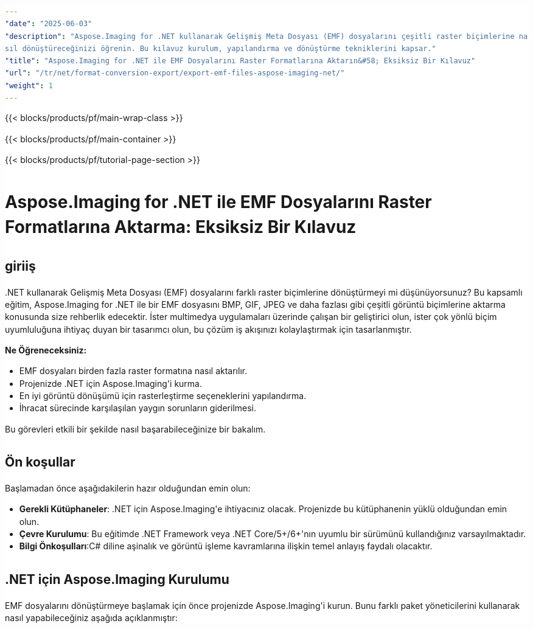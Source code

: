 ```yaml
---
"date": "2025-06-03"
"description": "Aspose.Imaging for .NET kullanarak Gelişmiş Meta Dosyası (EMF) dosyalarını çeşitli raster biçimlerine nasıl dönüştüreceğinizi öğrenin. Bu kılavuz kurulum, yapılandırma ve dönüştürme tekniklerini kapsar."
"title": "Aspose.Imaging for .NET ile EMF Dosyalarını Raster Formatlarına Aktarın&#58; Eksiksiz Bir Kılavuz"
"url": "/tr/net/format-conversion-export/export-emf-files-aspose-imaging-net/"
"weight": 1
---
```


{{< blocks/products/pf/main-wrap-class >}}

{{< blocks/products/pf/main-container >}}

{{< blocks/products/pf/tutorial-page-section >}}
# Aspose.Imaging for .NET ile EMF Dosyalarını Raster Formatlarına Aktarma: Eksiksiz Bir Kılavuz

## giriiş

.NET kullanarak Gelişmiş Meta Dosyası (EMF) dosyalarını farklı raster biçimlerine dönüştürmeyi mi düşünüyorsunuz? Bu kapsamlı eğitim, Aspose.Imaging for .NET ile bir EMF dosyasını BMP, GIF, JPEG ve daha fazlası gibi çeşitli görüntü biçimlerine aktarma konusunda size rehberlik edecektir. İster multimedya uygulamaları üzerinde çalışan bir geliştirici olun, ister çok yönlü biçim uyumluluğuna ihtiyaç duyan bir tasarımcı olun, bu çözüm iş akışınızı kolaylaştırmak için tasarlanmıştır.

**Ne Öğreneceksiniz:**
- EMF dosyaları birden fazla raster formatına nasıl aktarılır.
- Projenizde .NET için Aspose.Imaging'i kurma.
- En iyi görüntü dönüşümü için rasterleştirme seçeneklerini yapılandırma.
- İhracat sürecinde karşılaşılan yaygın sorunların giderilmesi.

Bu görevleri etkili bir şekilde nasıl başarabileceğinize bir bakalım.

## Ön koşullar

Başlamadan önce aşağıdakilerin hazır olduğundan emin olun:
- **Gerekli Kütüphaneler**: .NET için Aspose.Imaging'e ihtiyacınız olacak. Projenizde bu kütüphanenin yüklü olduğundan emin olun.
- **Çevre Kurulumu**: Bu eğitimde .NET Framework veya .NET Core/5+/6+'nın uyumlu bir sürümünü kullandığınız varsayılmaktadır.
- **Bilgi Önkoşulları**:C# diline aşinalık ve görüntü işleme kavramlarına ilişkin temel anlayış faydalı olacaktır.

## .NET için Aspose.Imaging Kurulumu

EMF dosyalarını dönüştürmeye başlamak için önce projenizde Aspose.Imaging'i kurun. Bunu farklı paket yöneticilerini kullanarak nasıl yapabileceğiniz aşağıda açıklanmıştır:
